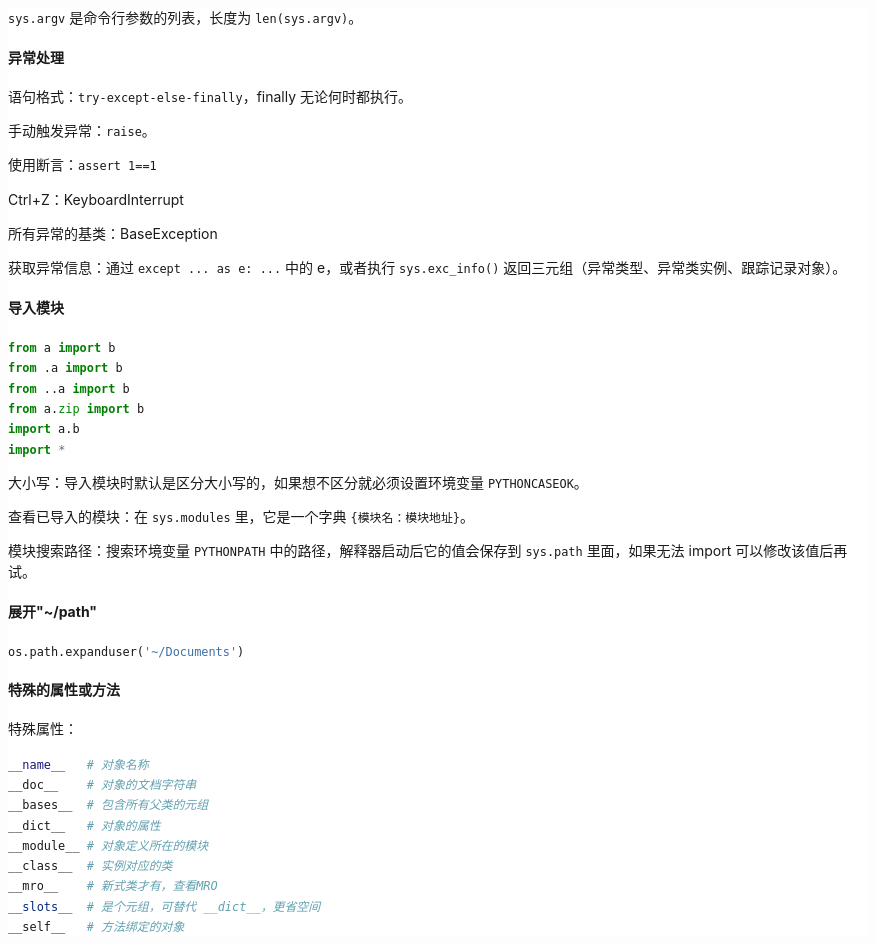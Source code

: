 `sys.argv` 是命令行参数的列表，长度为 `len(sys.argv)`。



#### 异常处理

语句格式：`try-except-else-finally`，finally 无论何时都执行。

手动触发异常：`raise`。

使用断言：`assert 1==1`

Ctrl+Z：KeyboardInterrupt

所有异常的基类：BaseException

获取异常信息：通过 `except ... as e: ...` 中的 e，或者执行 `sys.exc_info()` 返回三元组（异常类型、异常类实例、跟踪记录对象）。



#### 导入模块

```python
from a import b
from .a import b
from ..a import b
from a.zip import b
import a.b
import *
```

大小写：导入模块时默认是区分大小写的，如果想不区分就必须设置环境变量 `PYTHONCASEOK`。

查看已导入的模块：在 `sys.modules` 里，它是一个字典 `{模块名：模块地址}`。

模块搜索路径：搜索环境变量 `PYTHONPATH` 中的路径，解释器启动后它的值会保存到 `sys.path` 里面，如果无法 import 可以修改该值后再试。



#### 展开"~/path"

```python
os.path.expanduser('~/Documents')
```



#### 特殊的属性或方法

特殊属性：

```python
__name__   # 对象名称
__doc__    # 对象的文档字符串
__bases__  # 包含所有父类的元组
__dict__   # 对象的属性
__module__ # 对象定义所在的模块
__class__  # 实例对应的类
__mro__    # 新式类才有，查看MRO
__slots__  # 是个元组，可替代 __dict__，更省空间
__self__   # 方法绑定的对象
```
